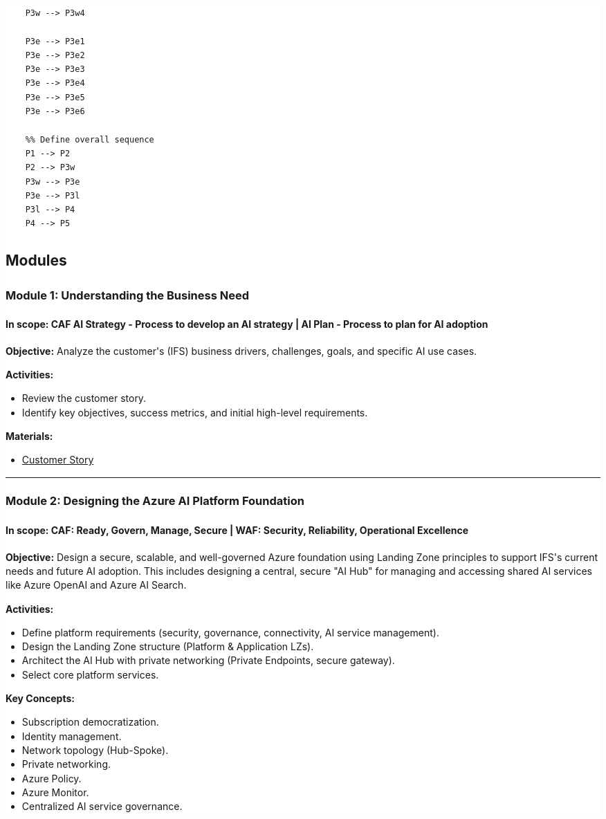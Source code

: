 ```mermaid
    P3w --> P3w4

    P3e --> P3e1
    P3e --> P3e2
    P3e --> P3e3
    P3e --> P3e4
    P3e --> P3e5
    P3e --> P3e6

    %% Define overall sequence
    P1 --> P2
    P2 --> P3w
    P3w --> P3e
    P3e --> P3l
    P3l --> P4
    P4 --> P5
```

## Modules

### Module 1: Understanding the Business Need
#### In scope: CAF AI Strategy - Process to develop an AI strategy | AI Plan - Process to plan for AI adoption

**Objective:** Analyze the customer's (IFS) business drivers, challenges, goals, and specific AI use cases.

**Activities:**  
- Review the customer story.  
- Identify key objectives, success metrics, and initial high-level requirements.

**Materials:**  
- [Customer Story](./docs/ifs-customer-story.md)

---

### Module 2: Designing the Azure AI Platform Foundation
#### In scope: CAF: Ready, Govern, Manage, Secure | WAF: Security, Reliability, Operational Excellence

**Objective:** Design a secure, scalable, and well-governed Azure foundation using Landing Zone principles to support IFS's current needs and future AI adoption. This includes designing a central, secure "AI Hub" for managing and accessing shared AI services like Azure OpenAI and Azure AI Search.

**Activities:**  
- Define platform requirements (security, governance, connectivity, AI service management).  
- Design the Landing Zone structure (Platform & Application LZs).  
- Architect the AI Hub with private networking (Private Endpoints, secure gateway).  
- Select core platform services.

**Key Concepts:**  
- Subscription democratization.  
- Identity management.  
- Network topology (Hub-Spoke).  
- Private networking.  
- Azure Policy.  
- Azure Monitor.  
- Centralized AI service governance.
